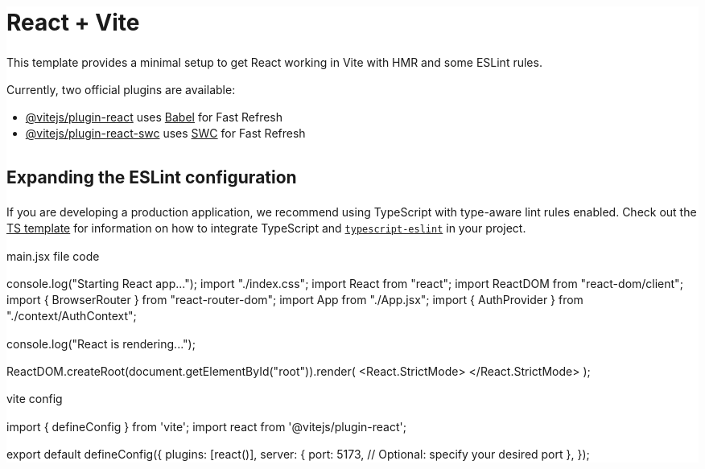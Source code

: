 # React + Vite

This template provides a minimal setup to get React working in Vite with HMR and some ESLint rules.

Currently, two official plugins are available:

- [@vitejs/plugin-react](https://github.com/vitejs/vite-plugin-react/blob/main/packages/plugin-react) uses [Babel](https://babeljs.io/) for Fast Refresh
- [@vitejs/plugin-react-swc](https://github.com/vitejs/vite-plugin-react/blob/main/packages/plugin-react-swc) uses [SWC](https://swc.rs/) for Fast Refresh

## Expanding the ESLint configuration

If you are developing a production application, we recommend using TypeScript with type-aware lint rules enabled. Check out the [TS template](https://github.com/vitejs/vite/tree/main/packages/create-vite/template-react-ts) for information on how to integrate TypeScript and [`typescript-eslint`](https://typescript-eslint.io) in your project.






main.jsx file code 

console.log("Starting React app...");
import "./index.css";
import React from "react";
import ReactDOM from "react-dom/client";
import { BrowserRouter } from "react-router-dom";
import App from "./App.jsx";
import { AuthProvider } from "./context/AuthContext";

console.log("React is rendering...");

ReactDOM.createRoot(document.getElementById("root")).render(
  <React.StrictMode>
    <BrowserRouter>
    <AuthProvider>
      <App />
    </AuthProvider>
  </BrowserRouter>
  </React.StrictMode>
);



vite config 

import { defineConfig } from 'vite';
import react from '@vitejs/plugin-react';

export default defineConfig({
  plugins: [react()],
  server: {
    port: 5173,  // Optional: specify your desired port
  },
});
